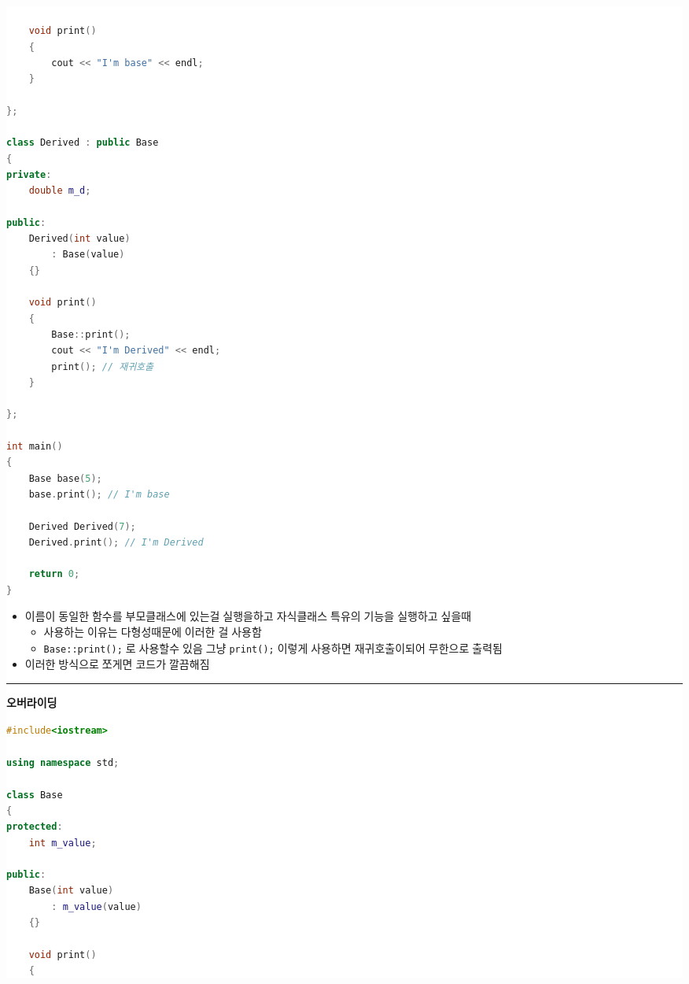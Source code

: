 ```cpp

	void print()
	{
		cout << "I'm base" << endl;
	}

};

class Derived : public Base
{
private:
	double m_d;

public:
	Derived(int value)
		: Base(value)
	{}

	void print()
	{
		Base::print();
		cout << "I'm Derived" << endl;
		print(); // 재귀호출
	}

};

int main()
{
	Base base(5);
	base.print(); // I'm base

	Derived Derived(7);
	Derived.print(); // I'm Derived

	return 0;
}
```

- 이름이 동일한 함수를 부모클래스에 있는걸 실행을하고 자식클래스 특유의 기능을 실행하고 싶을때
  - 사용하는 이유는 다형성때문에 이러한 걸 사용함
  - `Base::print();` 로 사용할수 있음 그냥 `print();` 이렇게 사용하면 재귀호출이되어 무한으로 출력됨
- 이러한 방식으로 쪼게면 코드가 깔끔해짐

___

**오버라이딩**

```cpp
#include<iostream>

using namespace std;

class Base
{
protected:
	int m_value;

public:
	Base(int value)
		: m_value(value)
	{}

	void print()
	{
```